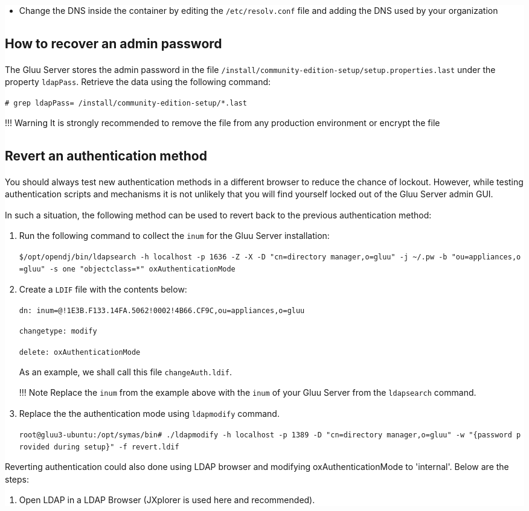 - Change the DNS inside the container by editing the `/etc/resolv.conf` file and adding the DNS used by your organization

## How to recover an admin password 
The Gluu Server stores the admin password in the file `/install/community-edition-setup/setup.properties.last` under the
property `ldapPass`. Retrieve the data using the following command:

```
# grep ldapPass= /install/community-edition-setup/*.last
```

!!! Warning
    It is strongly recommended to remove the file from any production environment or encrypt the file

## Revert an authentication method
You should always test new authentication methods in a different browser to reduce the chance of lockout. However, while testing authentication scripts and mechanisms it is not unlikely that you will find yourself locked out of the Gluu Server admin GUI. 

In such a situation, the following method can be used to revert back to the previous authentication method:

1. Run the following command to collect the `inum` for the Gluu Server installation:   

    ```
    $/opt/opendj/bin/ldapsearch -h localhost -p 1636 -Z -X -D "cn=directory manager,o=gluu" -j ~/.pw -b "ou=appliances,o=gluu" -s one "objectclass=*" oxAuthenticationMode
    ```
    
2. Create a `LDIF` file with the contents below:
 
    `dn: inum=@!1E3B.F133.14FA.5062!0002!4B66.CF9C,ou=appliances,o=gluu`
    
    `changetype: modify`
    
    `delete: oxAuthenticationMode`
    
    As an example, we shall call this file `changeAuth.ldif`.
    
    !!! Note
        Replace the `inum` from the example above with the `inum` of your Gluu Server from the `ldapsearch` command.

3. Replace the the authentication mode using `ldapmodify` command.
    ```
    root@gluu3-ubuntu:/opt/symas/bin# ./ldapmodify -h localhost -p 1389 -D "cn=directory manager,o=gluu" -w "{password provided during setup}" -f revert.ldif
    ```

Reverting authentication could also done using LDAP browser and 
modifying oxAuthenticationMode to 'internal'. Below are the steps:

1. Open LDAP in a LDAP Browser (JXplorer is used here and recommended).